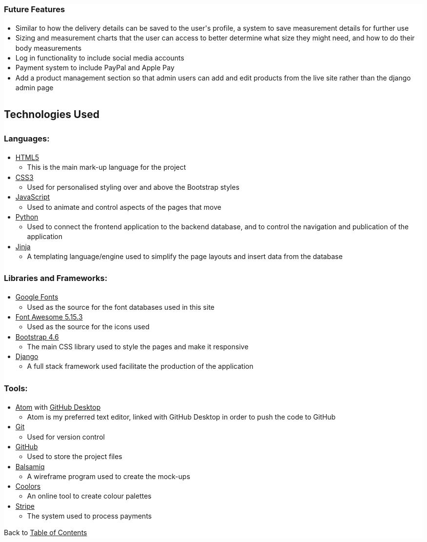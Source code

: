 ### Future Features
- Similar to how the delivery details can be saved to the user's profile, a system to save measurement details for further use
- Sizing and measurement charts that the user can access to better determine what size they might need, and how to do their body measurements
- Log in functionality to include social media accounts
- Payment system to include PayPal and Apple Pay
- Add a product management section so that admin users can add and edit products from the live site rather than the django admin page

## Technologies Used
### Languages:
  - [HTML5](https://en.wikipedia.org/wiki/HTML5)
    - This is the main mark-up language for the project
  - [CSS3](https://en.wikipedia.org/wiki/CSS)
    - Used for personalised styling over and above the Bootstrap styles
  - [JavaScript](https://en.wikipedia.org/wiki/JavaScript)
    - Used to animate and control aspects of the pages that move
  - [Python](https://www.python.org/)
    - Used to connect the frontend application to the backend database, and to control the navigation and publication of the application
  - [Jinja](https://jinja.palletsprojects.com/en/3.0.x/)
    - A templating language/engine used to simplify the page layouts and insert data from the database

### Libraries and Frameworks:
  - [Google Fonts](https://fonts.google.com/)
    - Used as the source for the font databases used in this site
  - [Font Awesome 5.15.3](https://fontawesome.com/)
    - Used as the source for the icons used
  - [Bootstrap 4.6](https://getbootstrap.com/docs/4.6/getting-started/introduction/)
    - The main CSS library used to style the pages and make it responsive
  - [Django](https://www.djangoproject.com/)
    - A full stack framework used facilitate the production of the application

### Tools:
  - [Atom](https://atom.io/) with [GitHub Desktop](https://desktop.github.com/)
    - Atom is my preferred text editor, linked with GitHub Desktop in order to push the code to GitHub
  - [Git](https://git-scm.com/)
    - Used for version control
  - [GitHub](https://github.com/)
    - Used to store the project files
  - [Balsamiq](https://balsamiq.com/)
    - A wireframe program used to create the mock-ups
  - [Coolors](https://coolors.co/)
    - An online tool to create colour palettes
  - [Stripe](https://stripe.com/gb)
    - The system used to process payments

Back to [Table of Contents](#table-of-contents)
